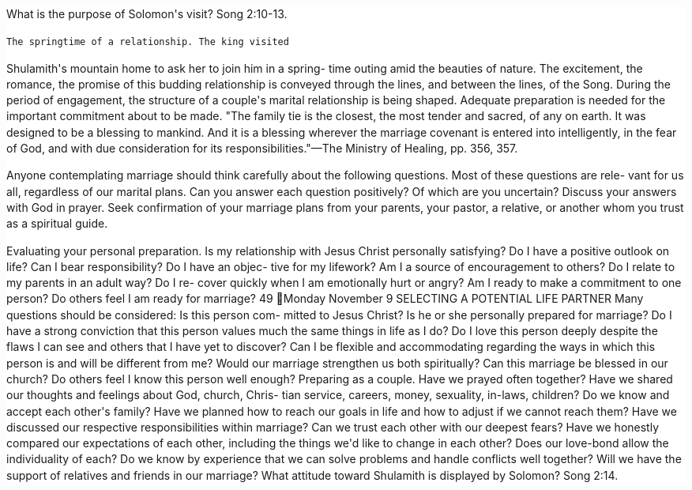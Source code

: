   What is the purpose of Solomon's visit? Song 2:10-13.


    The springtime of a relationship. The king visited
Shulamith's mountain home to ask her to join him in a spring-
time outing amid the beauties of nature. The excitement, the
romance, the promise of this budding relationship is conveyed
through the lines, and between the lines, of the Song.
    During the period of engagement, the structure of a couple's
marital relationship is being shaped. Adequate preparation is
needed for the important commitment about to be made.
    "The family tie is the closest, the most tender and sacred, of
any on earth. It was designed to be a blessing to mankind. And
it is a blessing wherever the marriage covenant is entered into
intelligently, in the fear of God, and with due consideration for
its responsibilities."—The Ministry of Healing, pp. 356, 357.

  Anyone contemplating marriage should think carefully
about the following questions. Most of these questions are rele-
vant for us all, regardless of our marital plans. Can you answer
each question positively? Of which are you uncertain? Discuss
your answers with God in prayer. Seek confirmation of your
marriage plans from your parents, your pastor, a relative, or
another whom you trust as a spiritual guide.

   Evaluating your personal preparation. Is my relationship
with Jesus Christ personally satisfying? Do I have a positive
outlook on life? Can I bear responsibility? Do I have an objec-
tive for my lifework? Am I a source of encouragement to
others? Do I relate to my parents in an adult way? Do I re-
cover quickly when I am emotionally hurt or angry? Am I
ready to make a commitment to one person? Do others feel I
am ready for marriage?
                                                               49
Monday                                          November 9
SELECTING A POTENTIAL LIFE PARTNER
   Many questions should be considered: Is this person com-
mitted to Jesus Christ? Is he or she personally prepared for
marriage? Do I have a strong conviction that this person values
much the same things in life as I do? Do I love this person
deeply despite the flaws I can see and others that I have yet to
discover? Can I be flexible and accommodating regarding the
ways in which this person is and will be different from me?
Would our marriage strengthen us both spiritually? Can this
marriage be blessed in our church? Do others feel I know this
person well enough?
   Preparing as a couple. Have we prayed often together? Have
we shared our thoughts and feelings about God, church, Chris-
tian service, careers, money, sexuality, in-laws, children? Do we
know and accept each other's family? Have we planned how to
reach our goals in life and how to adjust if we cannot reach
them? Have we discussed our respective responsibilities within
marriage? Can we trust each other with our deepest fears?
Have we honestly compared our expectations of each other,
including the things we'd like to change in each other? Does
our love-bond allow the individuality of each? Do we know by
experience that we can solve problems and handle conflicts
well together? Will we have the support of relatives and friends
in our marriage?
  What attitude toward Shulamith is displayed by Solomon?
Song 2:14.
